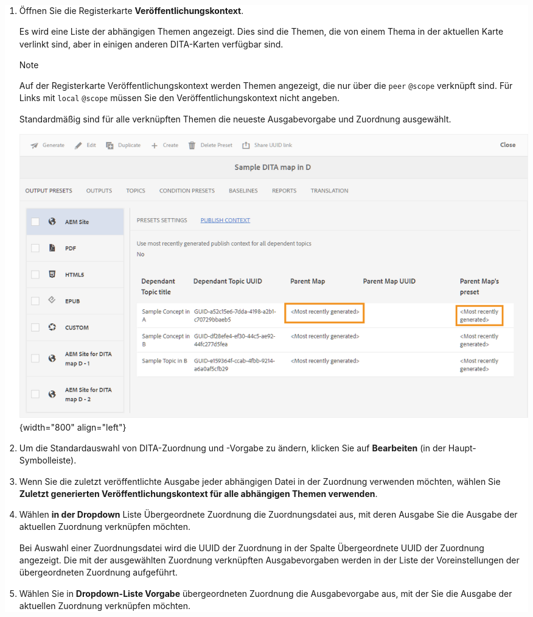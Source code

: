 
1. Öffnen Sie die Registerkarte **Veröffentlichungskontext**.

   Es wird eine Liste der abhängigen Themen angezeigt. Dies sind die Themen, die von einem Thema in der aktuellen Karte verlinkt sind, aber in einigen anderen DITA-Karten verfügbar sind.

   >[!NOTE]
   >
   > Auf der Registerkarte Veröffentlichungskontext werden Themen angezeigt, die nur über die `peer` `@scope` verknüpft sind. Für Links mit `local` `@scope` müssen Sie den Veröffentlichungskontext nicht angeben.

   Standardmäßig sind für alle verknüpften Themen die neueste Ausgabevorgabe und Zuordnung ausgewählt.

   ![](images/default-publish-context.png){width="800" align="left"}

1. Um die Standardauswahl von DITA-Zuordnung und -Vorgabe zu ändern, klicken Sie auf **Bearbeiten** \(in der Haupt-Symbolleiste\).

1. Wenn Sie die zuletzt veröffentlichte Ausgabe jeder abhängigen Datei in der Zuordnung verwenden möchten, wählen Sie **Zuletzt generierten Veröffentlichungskontext für alle abhängigen Themen verwenden**.

1. Wählen **in der Dropdown** Liste Übergeordnete Zuordnung die Zuordnungsdatei aus, mit deren Ausgabe Sie die Ausgabe der aktuellen Zuordnung verknüpfen möchten.

   Bei Auswahl einer Zuordnungsdatei wird die UUID der Zuordnung in der Spalte Übergeordnete UUID der Zuordnung angezeigt. Die mit der ausgewählten Zuordnung verknüpften Ausgabevorgaben werden in der Liste der Voreinstellungen der übergeordneten Zuordnung aufgeführt.

1. Wählen Sie in **Dropdown-Liste Vorgabe** übergeordneten Zuordnung die Ausgabevorgabe aus, mit der Sie die Ausgabe der aktuellen Zuordnung verknüpfen möchten.
